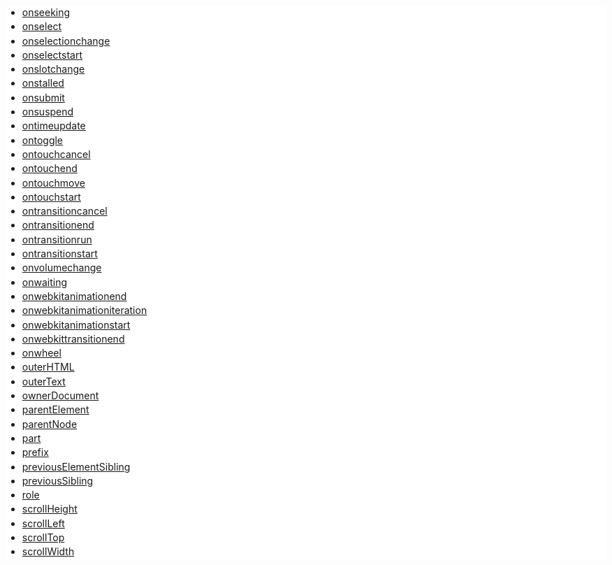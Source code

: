 - [onseeking](components_themeSwitcher_theme_switcher_template.ThemeSwitcherTemplate.md#onseeking)
- [onselect](components_themeSwitcher_theme_switcher_template.ThemeSwitcherTemplate.md#onselect)
- [onselectionchange](components_themeSwitcher_theme_switcher_template.ThemeSwitcherTemplate.md#onselectionchange)
- [onselectstart](components_themeSwitcher_theme_switcher_template.ThemeSwitcherTemplate.md#onselectstart)
- [onslotchange](components_themeSwitcher_theme_switcher_template.ThemeSwitcherTemplate.md#onslotchange)
- [onstalled](components_themeSwitcher_theme_switcher_template.ThemeSwitcherTemplate.md#onstalled)
- [onsubmit](components_themeSwitcher_theme_switcher_template.ThemeSwitcherTemplate.md#onsubmit)
- [onsuspend](components_themeSwitcher_theme_switcher_template.ThemeSwitcherTemplate.md#onsuspend)
- [ontimeupdate](components_themeSwitcher_theme_switcher_template.ThemeSwitcherTemplate.md#ontimeupdate)
- [ontoggle](components_themeSwitcher_theme_switcher_template.ThemeSwitcherTemplate.md#ontoggle)
- [ontouchcancel](components_themeSwitcher_theme_switcher_template.ThemeSwitcherTemplate.md#ontouchcancel)
- [ontouchend](components_themeSwitcher_theme_switcher_template.ThemeSwitcherTemplate.md#ontouchend)
- [ontouchmove](components_themeSwitcher_theme_switcher_template.ThemeSwitcherTemplate.md#ontouchmove)
- [ontouchstart](components_themeSwitcher_theme_switcher_template.ThemeSwitcherTemplate.md#ontouchstart)
- [ontransitioncancel](components_themeSwitcher_theme_switcher_template.ThemeSwitcherTemplate.md#ontransitioncancel)
- [ontransitionend](components_themeSwitcher_theme_switcher_template.ThemeSwitcherTemplate.md#ontransitionend)
- [ontransitionrun](components_themeSwitcher_theme_switcher_template.ThemeSwitcherTemplate.md#ontransitionrun)
- [ontransitionstart](components_themeSwitcher_theme_switcher_template.ThemeSwitcherTemplate.md#ontransitionstart)
- [onvolumechange](components_themeSwitcher_theme_switcher_template.ThemeSwitcherTemplate.md#onvolumechange)
- [onwaiting](components_themeSwitcher_theme_switcher_template.ThemeSwitcherTemplate.md#onwaiting)
- [onwebkitanimationend](components_themeSwitcher_theme_switcher_template.ThemeSwitcherTemplate.md#onwebkitanimationend)
- [onwebkitanimationiteration](components_themeSwitcher_theme_switcher_template.ThemeSwitcherTemplate.md#onwebkitanimationiteration)
- [onwebkitanimationstart](components_themeSwitcher_theme_switcher_template.ThemeSwitcherTemplate.md#onwebkitanimationstart)
- [onwebkittransitionend](components_themeSwitcher_theme_switcher_template.ThemeSwitcherTemplate.md#onwebkittransitionend)
- [onwheel](components_themeSwitcher_theme_switcher_template.ThemeSwitcherTemplate.md#onwheel)
- [outerHTML](components_themeSwitcher_theme_switcher_template.ThemeSwitcherTemplate.md#outerhtml)
- [outerText](components_themeSwitcher_theme_switcher_template.ThemeSwitcherTemplate.md#outertext)
- [ownerDocument](components_themeSwitcher_theme_switcher_template.ThemeSwitcherTemplate.md#ownerdocument)
- [parentElement](components_themeSwitcher_theme_switcher_template.ThemeSwitcherTemplate.md#parentelement)
- [parentNode](components_themeSwitcher_theme_switcher_template.ThemeSwitcherTemplate.md#parentnode)
- [part](components_themeSwitcher_theme_switcher_template.ThemeSwitcherTemplate.md#part)
- [prefix](components_themeSwitcher_theme_switcher_template.ThemeSwitcherTemplate.md#prefix)
- [previousElementSibling](components_themeSwitcher_theme_switcher_template.ThemeSwitcherTemplate.md#previouselementsibling)
- [previousSibling](components_themeSwitcher_theme_switcher_template.ThemeSwitcherTemplate.md#previoussibling)
- [role](components_themeSwitcher_theme_switcher_template.ThemeSwitcherTemplate.md#role)
- [scrollHeight](components_themeSwitcher_theme_switcher_template.ThemeSwitcherTemplate.md#scrollheight)
- [scrollLeft](components_themeSwitcher_theme_switcher_template.ThemeSwitcherTemplate.md#scrollleft)
- [scrollTop](components_themeSwitcher_theme_switcher_template.ThemeSwitcherTemplate.md#scrolltop)
- [scrollWidth](components_themeSwitcher_theme_switcher_template.ThemeSwitcherTemplate.md#scrollwidth)